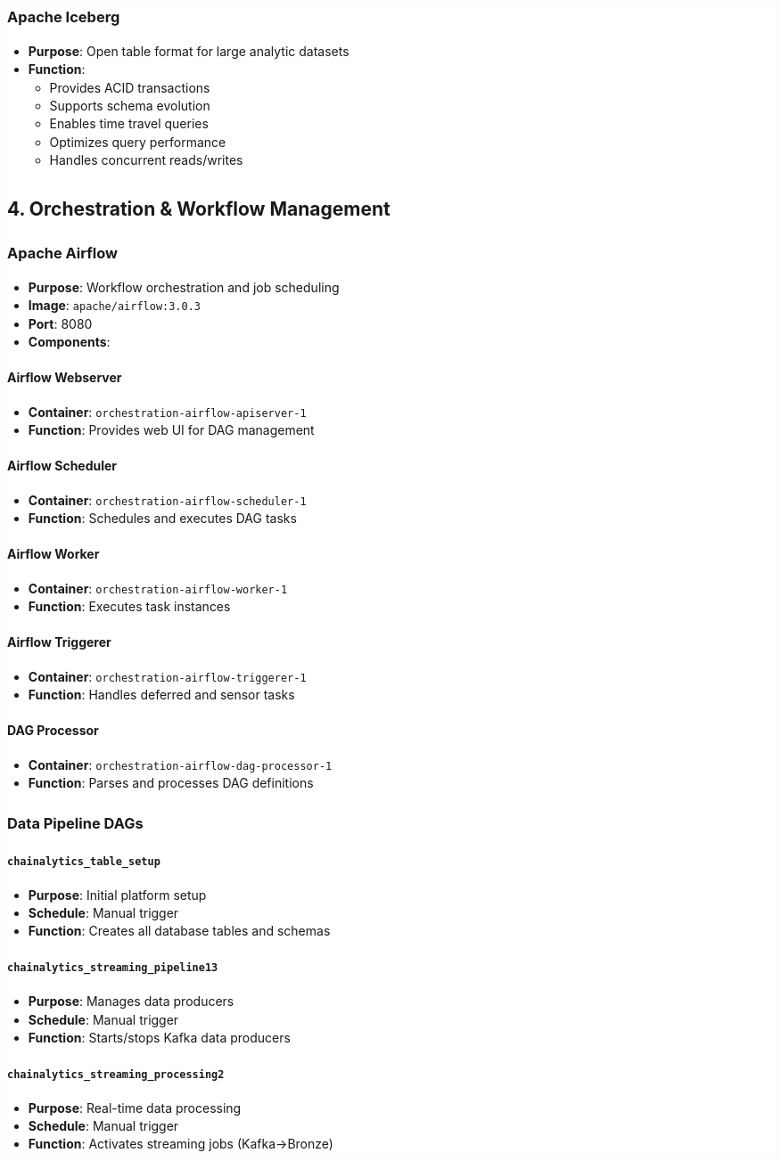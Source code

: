 ### Apache Iceberg
- **Purpose**: Open table format for large analytic datasets
- **Function**:
  - Provides ACID transactions
  - Supports schema evolution
  - Enables time travel queries
  - Optimizes query performance
  - Handles concurrent reads/writes

## 4. Orchestration & Workflow Management

### Apache Airflow
- **Purpose**: Workflow orchestration and job scheduling
- **Image**: `apache/airflow:3.0.3`
- **Port**: 8080
- **Components**:

#### **Airflow Webserver**
- **Container**: `orchestration-airflow-apiserver-1`
- **Function**: Provides web UI for DAG management

#### **Airflow Scheduler**
- **Container**: `orchestration-airflow-scheduler-1`
- **Function**: Schedules and executes DAG tasks

#### **Airflow Worker**
- **Container**: `orchestration-airflow-worker-1`
- **Function**: Executes task instances

#### **Airflow Triggerer**
- **Container**: `orchestration-airflow-triggerer-1`
- **Function**: Handles deferred and sensor tasks

#### **DAG Processor**
- **Container**: `orchestration-airflow-dag-processor-1`
- **Function**: Parses and processes DAG definitions

### Data Pipeline DAGs

#### **`chainalytics_table_setup`**
- **Purpose**: Initial platform setup
- **Schedule**: Manual trigger
- **Function**: Creates all database tables and schemas

#### **`chainalytics_streaming_pipeline13`**
- **Purpose**: Manages data producers
- **Schedule**: Manual trigger
- **Function**: Starts/stops Kafka data producers

#### **`chainalytics_streaming_processing2`**
- **Purpose**: Real-time data processing
- **Schedule**: Manual trigger
- **Function**: Activates streaming jobs (Kafka→Bronze)
